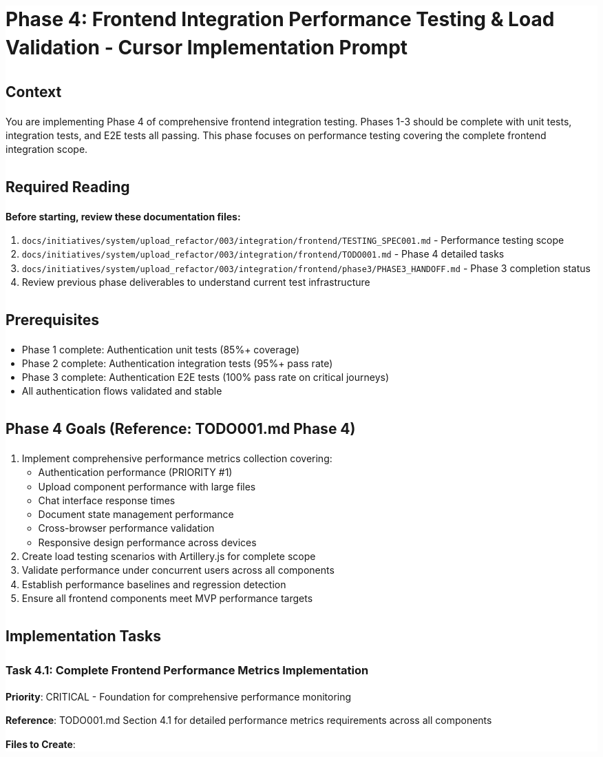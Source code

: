 # Phase 4: Frontend Integration Performance Testing & Load Validation - Cursor Implementation Prompt

## Context
You are implementing Phase 4 of comprehensive frontend integration testing. Phases 1-3 should be complete with unit tests, integration tests, and E2E tests all passing. This phase focuses on performance testing covering the complete frontend integration scope.

## Required Reading
**Before starting, review these documentation files:**
1. `docs/initiatives/system/upload_refactor/003/integration/frontend/TESTING_SPEC001.md` - Performance testing scope
2. `docs/initiatives/system/upload_refactor/003/integration/frontend/TODO001.md` - Phase 4 detailed tasks
3. `docs/initiatives/system/upload_refactor/003/integration/frontend/phase3/PHASE3_HANDOFF.md` - Phase 3 completion status
4. Review previous phase deliverables to understand current test infrastructure

## Prerequisites  
- Phase 1 complete: Authentication unit tests (85%+ coverage)
- Phase 2 complete: Authentication integration tests (95%+ pass rate)
- Phase 3 complete: Authentication E2E tests (100% pass rate on critical journeys)
- All authentication flows validated and stable

## Phase 4 Goals (Reference: TODO001.md Phase 4)
1. Implement comprehensive performance metrics collection covering:
   - Authentication performance (PRIORITY #1)
   - Upload component performance with large files
   - Chat interface response times
   - Document state management performance
   - Cross-browser performance validation
   - Responsive design performance across devices
2. Create load testing scenarios with Artillery.js for complete scope
3. Validate performance under concurrent users across all components
4. Establish performance baselines and regression detection
5. Ensure all frontend components meet MVP performance targets

## Implementation Tasks

### Task 4.1: Complete Frontend Performance Metrics Implementation
**Priority**: CRITICAL - Foundation for comprehensive performance monitoring

**Reference**: TODO001.md Section 4.1 for detailed performance metrics requirements across all components

**Files to Create**:
